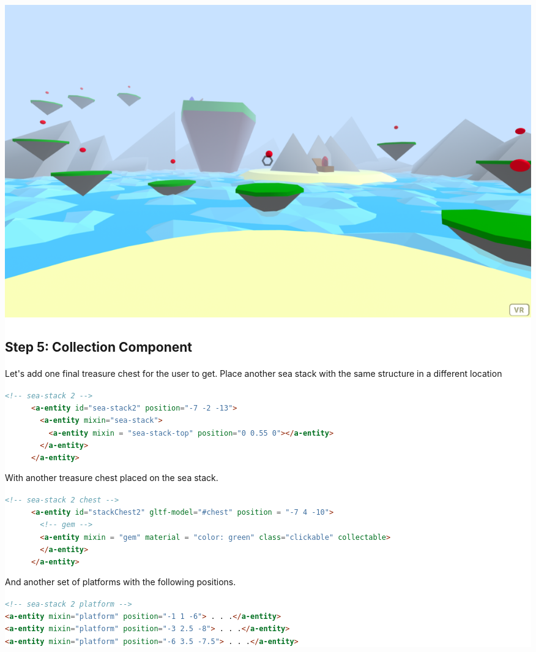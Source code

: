 ```HTML
```

![Step 4 preview](../img/Point_Based_Locomotion/step4Preview.PNG)

## Step 5: Collection Component

Let's add one final treasure chest for the user to get. Place another sea stack with the same structure in a different location
```HTML
<!-- sea-stack 2 -->
      <a-entity id="sea-stack2" position="-7 -2 -13">
        <a-entity mixin="sea-stack">
          <a-entity mixin = "sea-stack-top" position="0 0.55 0"></a-entity>
        </a-entity>
      </a-entity>
```
With another treasure chest placed on the sea stack.
```HTML
<!-- sea-stack 2 chest -->
      <a-entity id="stackChest2" gltf-model="#chest" position = "-7 4 -10">
        <!-- gem -->
        <a-entity mixin = "gem" material = "color: green" class="clickable" collectable>
        </a-entity>
      </a-entity>
```
And another set of platforms with the following positions.
```HTML
<!-- sea-stack 2 platform -->
<a-entity mixin="platform" position="-1 1 -6"> . . .</a-entity>
<a-entity mixin="platform" position="-3 2.5 -8"> . . .</a-entity>
<a-entity mixin="platform" position="-6 3.5 -7.5"> . . .</a-entity>
```
